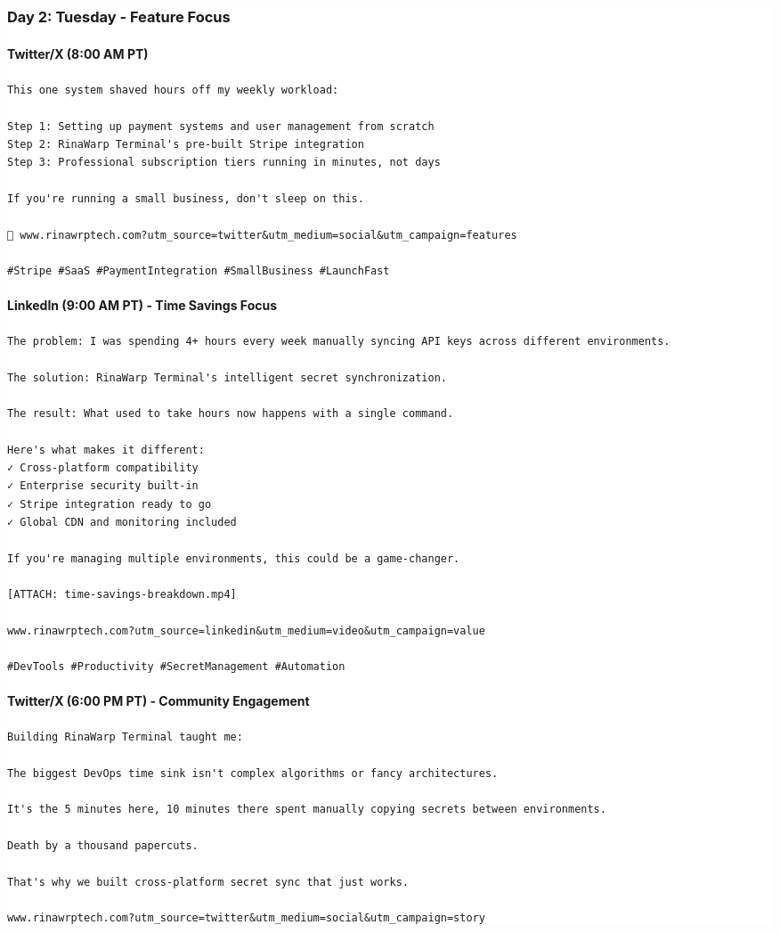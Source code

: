 ### Day 2: Tuesday - Feature Focus

#### Twitter/X (8:00 AM PT)
```
This one system shaved hours off my weekly workload:

Step 1: Setting up payment systems and user management from scratch
Step 2: RinaWarp Terminal's pre-built Stripe integration
Step 3: Professional subscription tiers running in minutes, not days

If you're running a small business, don't sleep on this.

🔗 www.rinawrptech.com?utm_source=twitter&utm_medium=social&utm_campaign=features

#Stripe #SaaS #PaymentIntegration #SmallBusiness #LaunchFast
```

#### LinkedIn (9:00 AM PT) - Time Savings Focus
```
The problem: I was spending 4+ hours every week manually syncing API keys across different environments.

The solution: RinaWarp Terminal's intelligent secret synchronization.

The result: What used to take hours now happens with a single command.

Here's what makes it different:
✓ Cross-platform compatibility 
✓ Enterprise security built-in
✓ Stripe integration ready to go
✓ Global CDN and monitoring included

If you're managing multiple environments, this could be a game-changer.

[ATTACH: time-savings-breakdown.mp4]

www.rinawrptech.com?utm_source=linkedin&utm_medium=video&utm_campaign=value

#DevTools #Productivity #SecretManagement #Automation
```

#### Twitter/X (6:00 PM PT) - Community Engagement
```
Building RinaWarp Terminal taught me: 

The biggest DevOps time sink isn't complex algorithms or fancy architectures.

It's the 5 minutes here, 10 minutes there spent manually copying secrets between environments.

Death by a thousand papercuts.

That's why we built cross-platform secret sync that just works.

www.rinawrptech.com?utm_source=twitter&utm_medium=social&utm_campaign=story
```
